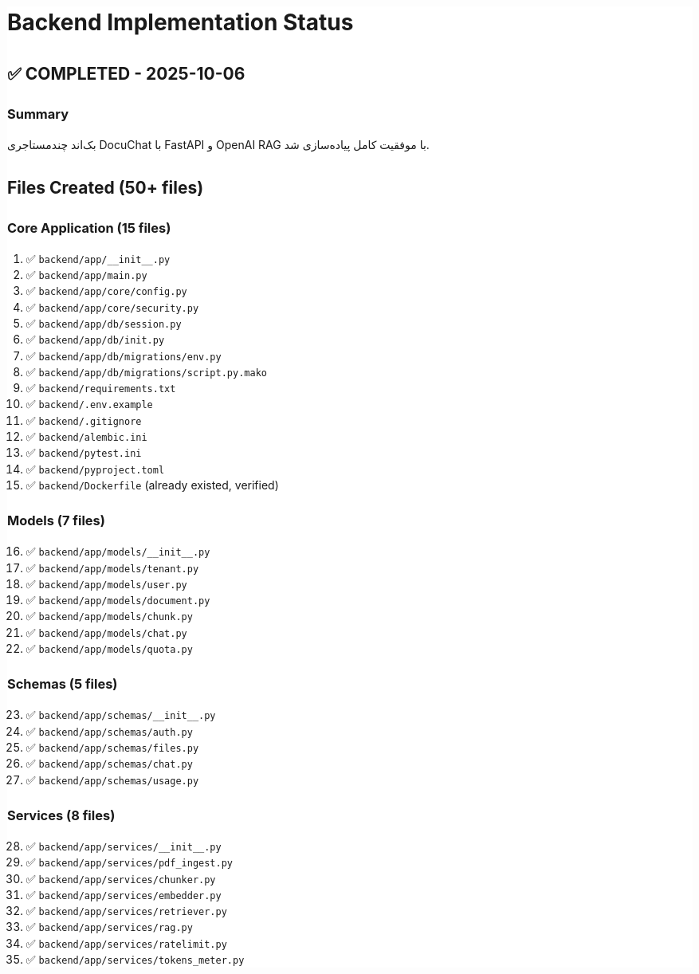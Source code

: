 # Backend Implementation Status

## ✅ COMPLETED - 2025-10-06

### Summary
بک‌اند چندمستاجری DocuChat با FastAPI و OpenAI RAG با موفقیت کامل پیاده‌سازی شد.

## Files Created (50+ files)

### Core Application (15 files)
1. ✅ `backend/app/__init__.py`
2. ✅ `backend/app/main.py`
3. ✅ `backend/app/core/config.py`
4. ✅ `backend/app/core/security.py`
5. ✅ `backend/app/db/session.py`
6. ✅ `backend/app/db/init.py`
7. ✅ `backend/app/db/migrations/env.py`
8. ✅ `backend/app/db/migrations/script.py.mako`
9. ✅ `backend/requirements.txt`
10. ✅ `backend/.env.example`
11. ✅ `backend/.gitignore`
12. ✅ `backend/alembic.ini`
13. ✅ `backend/pytest.ini`
14. ✅ `backend/pyproject.toml`
15. ✅ `backend/Dockerfile` (already existed, verified)

### Models (7 files)
16. ✅ `backend/app/models/__init__.py`
17. ✅ `backend/app/models/tenant.py`
18. ✅ `backend/app/models/user.py`
19. ✅ `backend/app/models/document.py`
20. ✅ `backend/app/models/chunk.py`
21. ✅ `backend/app/models/chat.py`
22. ✅ `backend/app/models/quota.py`

### Schemas (5 files)
23. ✅ `backend/app/schemas/__init__.py`
24. ✅ `backend/app/schemas/auth.py`
25. ✅ `backend/app/schemas/files.py`
26. ✅ `backend/app/schemas/chat.py`
27. ✅ `backend/app/schemas/usage.py`

### Services (8 files)
28. ✅ `backend/app/services/__init__.py`
29. ✅ `backend/app/services/pdf_ingest.py`
30. ✅ `backend/app/services/chunker.py`
31. ✅ `backend/app/services/embedder.py`
32. ✅ `backend/app/services/retriever.py`
33. ✅ `backend/app/services/rag.py`
34. ✅ `backend/app/services/ratelimit.py`
35. ✅ `backend/app/services/tokens_meter.py`
